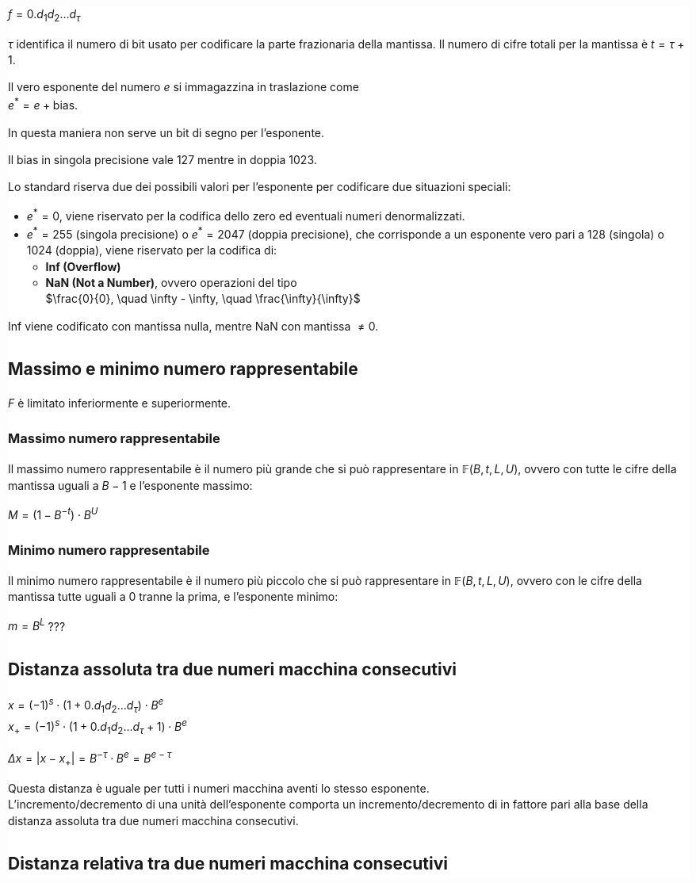 $f = 0.d_1d_2 \dots d_\tau$ 

$\tau$ identifica il numero di bit usato per codificare la parte frazionaria della mantissa. Il numero di cifre totali per la mantissa è $t = \tau + 1$.  

Il vero esponente del numero $e$ si immagazzina in traslazione come  
$e^* = e + \text{bias}.$ 

In questa maniera non serve un bit di segno per l’esponente.  

Il bias in singola precisione vale 127 mentre in doppia 1023.  

Lo standard riserva due dei possibili valori per l’esponente per codificare due situazioni speciali:  

- $e^* = 0$, viene riservato per la codifica dello zero ed eventuali numeri denormalizzati.  
- $e^* = 255$ (singola precisione) o $e^* = 2047$ (doppia precisione), 
  che corrisponde a un esponente vero pari a 128 (singola) o 1024 (doppia), viene riservato per la codifica di:  
  - **Inf (Overflow)**  
  - **NaN (Not a Number)**, ovvero operazioni del tipo  
    $\frac{0}{0}, \quad \infty - \infty, \quad \frac{\infty}{\infty}$  

Inf viene codificato con mantissa nulla, mentre NaN con mantissa $\neq 0$.  

## Massimo e minimo numero rappresentabile

$F$ è limitato inferiormente e superiormente.

### Massimo numero rappresentabile

Il massimo numero rappresentabile è il numero più grande che si può rappresentare in $\mathbb{F}(B, t, L, U)$, ovvero con tutte le cifre della mantissa uguali a $B - 1$ e l’esponente massimo:

$M = (1 - B^{-t}) \cdot B^{U}$

### Minimo numero rappresentabile

Il minimo numero rappresentabile è il numero più piccolo che si può rappresentare in $\mathbb{F}(B, t, L, U)$, ovvero con le cifre della mantissa tutte uguali a $0$ tranne la prima, e l’esponente minimo:

$m = B^{L}$ ???

## Distanza assoluta tra due numeri macchina consecutivi

$x = (-1)^s \cdot (1 + 0.d_1d_2\ldots d_{\tau}) \cdot B^{e}$  
$x_+ = (-1)^s \cdot (1 + 0.d_1d_2\ldots d_{\tau} + 1) \cdot B^{e}$

$\Delta x = \vert x - x_+ \vert = B^{-\tau} \cdot B^{e} = B^{e - \tau}$

Questa distanza è uguale per tutti i numeri macchina aventi lo stesso esponente.  
L’incremento/decremento di una unità dell’esponente comporta un incremento/decremento di in fattore pari alla base della distanza assoluta tra due numeri macchina consecutivi.

## Distanza relativa tra due numeri macchina consecutivi
